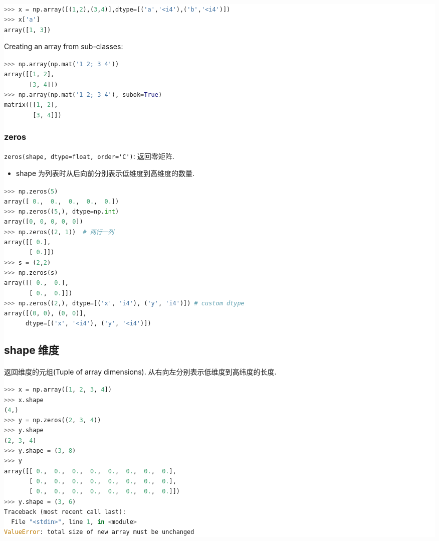 ```py
>>> x = np.array([(1,2),(3,4)],dtype=[('a','<i4'),('b','<i4')])
>>> x['a']
array([1, 3])
```

Creating an array from sub-classes:

```py
>>> np.array(np.mat('1 2; 3 4'))
array([[1, 2],
       [3, 4]])
>>> np.array(np.mat('1 2; 3 4'), subok=True)
matrix([[1, 2],
        [3, 4]])
```

### zeros

`zeros(shape, dtype=float, order='C')`: 返回零矩阵.

* shape 为列表时从后向前分别表示低维度到高维度的数量.

```py
>>> np.zeros(5)
array([ 0.,  0.,  0.,  0.,  0.])
>>> np.zeros((5,), dtype=np.int)
array([0, 0, 0, 0, 0])
>>> np.zeros((2, 1))  # 两行一列
array([[ 0.],
       [ 0.]])
>>> s = (2,2)
>>> np.zeros(s)
array([[ 0.,  0.],
       [ 0.,  0.]])
>>> np.zeros((2,), dtype=[('x', 'i4'), ('y', 'i4')]) # custom dtype
array([(0, 0), (0, 0)],
      dtype=[('x', '<i4'), ('y', '<i4')])
```


## shape 维度

返回维度的元组(Tuple of array dimensions). 从右向左分别表示低维度到高纬度的长度.

```py
>>> x = np.array([1, 2, 3, 4])
>>> x.shape
(4,)
>>> y = np.zeros((2, 3, 4))
>>> y.shape
(2, 3, 4)
>>> y.shape = (3, 8)
>>> y
array([[ 0.,  0.,  0.,  0.,  0.,  0.,  0.,  0.],
       [ 0.,  0.,  0.,  0.,  0.,  0.,  0.,  0.],
       [ 0.,  0.,  0.,  0.,  0.,  0.,  0.,  0.]])
>>> y.shape = (3, 6)
Traceback (most recent call last):
  File "<stdin>", line 1, in <module>
ValueError: total size of new array must be unchanged
```

